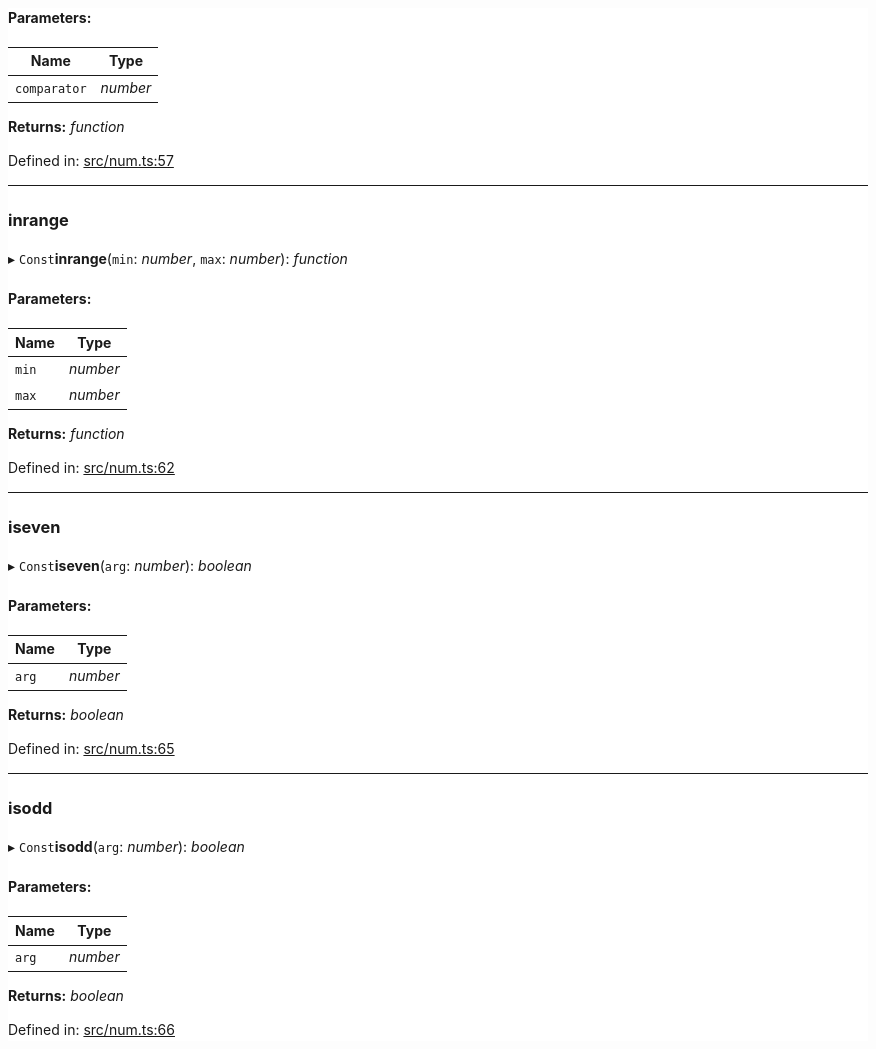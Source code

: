 #### Parameters:

Name | Type |
------ | ------ |
`comparator` | *number* |

**Returns:** *function*

Defined in: [src/num.ts:57](https://github.com/OctoD/tiinvo/blob/6c664d2/src/num.ts#L57)

___

### inrange

▸ `Const`**inrange**(`min`: *number*, `max`: *number*): *function*

#### Parameters:

Name | Type |
------ | ------ |
`min` | *number* |
`max` | *number* |

**Returns:** *function*

Defined in: [src/num.ts:62](https://github.com/OctoD/tiinvo/blob/6c664d2/src/num.ts#L62)

___

### iseven

▸ `Const`**iseven**(`arg`: *number*): *boolean*

#### Parameters:

Name | Type |
------ | ------ |
`arg` | *number* |

**Returns:** *boolean*

Defined in: [src/num.ts:65](https://github.com/OctoD/tiinvo/blob/6c664d2/src/num.ts#L65)

___

### isodd

▸ `Const`**isodd**(`arg`: *number*): *boolean*

#### Parameters:

Name | Type |
------ | ------ |
`arg` | *number* |

**Returns:** *boolean*

Defined in: [src/num.ts:66](https://github.com/OctoD/tiinvo/blob/6c664d2/src/num.ts#L66)
